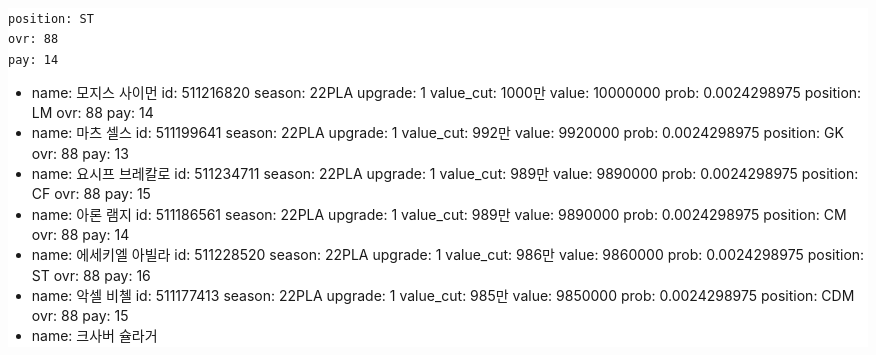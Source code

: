     position: ST
    ovr: 88
    pay: 14
  - name: 모지스 사이먼
    id: 511216820
    season: 22PLA
    upgrade: 1
    value_cut: 1000만
    value: 10000000
    prob: 0.0024298975
    position: LM
    ovr: 88
    pay: 14
  - name: 마츠 셀스
    id: 511199641
    season: 22PLA
    upgrade: 1
    value_cut: 992만
    value: 9920000
    prob: 0.0024298975
    position: GK
    ovr: 88
    pay: 13
  - name: 요시프 브레칼로
    id: 511234711
    season: 22PLA
    upgrade: 1
    value_cut: 989만
    value: 9890000
    prob: 0.0024298975
    position: CF
    ovr: 88
    pay: 15
  - name: 아론 램지
    id: 511186561
    season: 22PLA
    upgrade: 1
    value_cut: 989만
    value: 9890000
    prob: 0.0024298975
    position: CM
    ovr: 88
    pay: 14
  - name: 에세키엘 아빌라
    id: 511228520
    season: 22PLA
    upgrade: 1
    value_cut: 986만
    value: 9860000
    prob: 0.0024298975
    position: ST
    ovr: 88
    pay: 16
  - name: 악셀 비첼
    id: 511177413
    season: 22PLA
    upgrade: 1
    value_cut: 985만
    value: 9850000
    prob: 0.0024298975
    position: CDM
    ovr: 88
    pay: 15
  - name: 크사버 슐라거